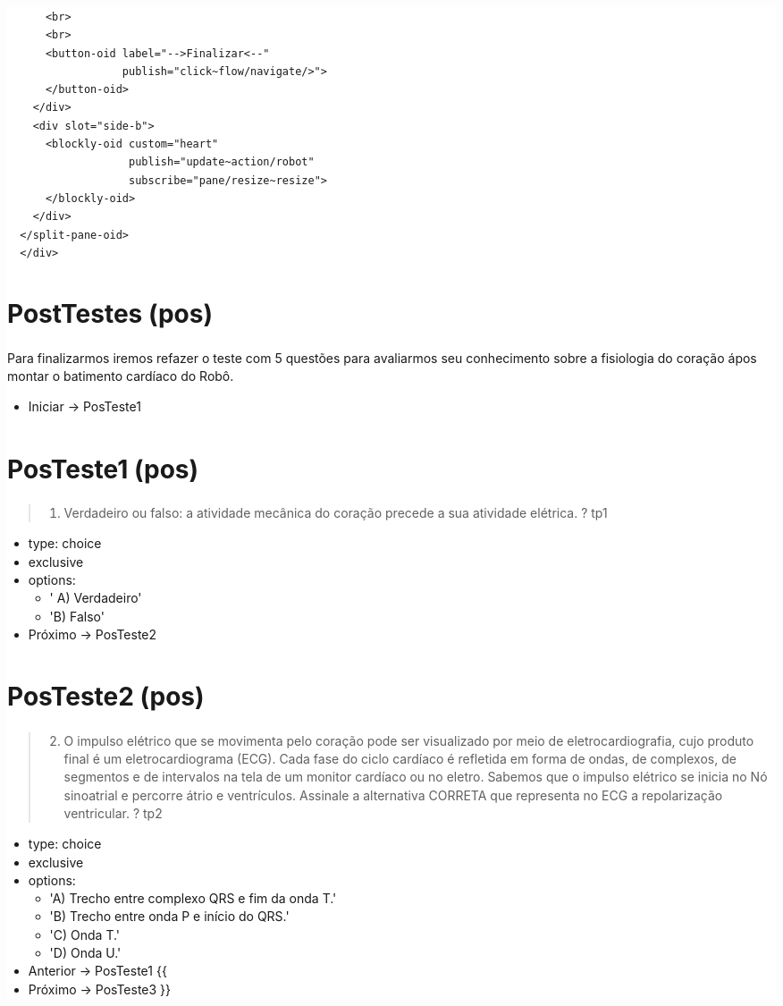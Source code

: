 ~~~
      <br>
      <br>
      <button-oid label="-->Finalizar<--"
                  publish="click~flow/navigate/>">
      </button-oid>
    </div>
    <div slot="side-b">
      <blockly-oid custom="heart"
                   publish="update~action/robot"
                   subscribe="pane/resize~resize">
      </blockly-oid>
    </div>
  </split-pane-oid>
  </div>
~~~

# PostTestes (pos) #

Para finalizarmos iremos refazer o teste com 5 questões para avaliarmos seu conhecimento sobre a fisiologia do coração ápos montar o batimento cardíaco do Robô.

* Iniciar -> PosTeste1

# PosTeste1 (pos) #
> 1) Verdadeiro ou falso: a atividade mecânica do coração precede a sua atividade elétrica.
? tp1
  * type: choice
  * exclusive
  * options:
    * '	A) Verdadeiro'
    * 'B) Falso'
* Próximo -> PosTeste2

# PosTeste2 (pos) #
> 2) O impulso elétrico que se movimenta pelo coração pode ser visualizado por meio de eletrocardiografia, cujo produto final é um eletrocardiograma (ECG). Cada fase do ciclo cardíaco é refletida em forma de ondas, de complexos, de segmentos e de intervalos na tela de um monitor cardíaco ou no eletro. Sabemos que o impulso elétrico se inicia no Nó sinoatrial e percorre átrio e ventrículos. Assinale a alternativa CORRETA que representa no ECG a repolarização ventricular.
? tp2
  * type: choice
  * exclusive
  * options:
    * 'A) Trecho entre complexo QRS e fim da onda T.'
    * 'B) Trecho entre onda P e início do QRS.'
    * 'C) Onda T.'
    * 'D) Onda U.'
* Anterior -> PosTeste1
{{
* Próximo -> PosTeste3
}}
